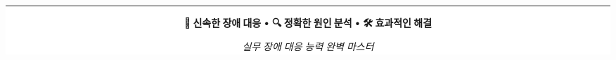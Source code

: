 
---

<div align="center">

**🚨 신속한 장애 대응** • **🔍 정확한 원인 분석** • **🛠️ 효과적인 해결**

*실무 장애 대응 능력 완벽 마스터*

</div>
